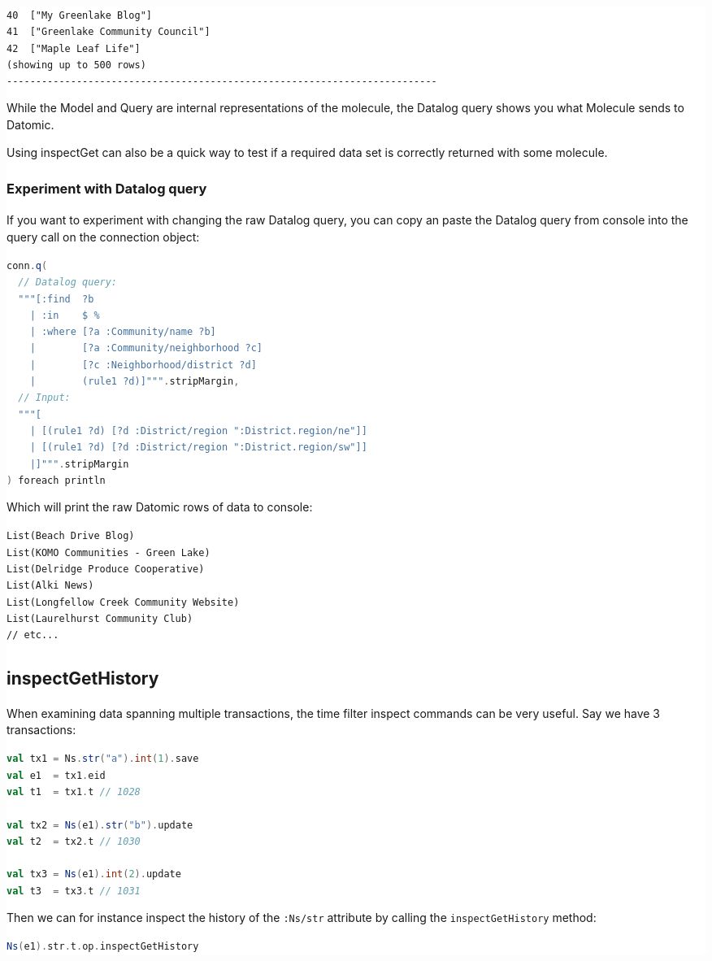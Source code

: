 ```
40  ["My Greenlake Blog"]
41  ["Greenlake Community Council"]
42  ["Maple Leaf Life"]
(showing up to 500 rows)
--------------------------------------------------------------------------
```
While the Model and Query are internal representations of the molecule, the Datalog query shows you what Molecule sends to Datomic.

Using inspectGet can also be a quick way to test if a required data set is correctly returned with some molecule.


### Experiment with Datalog query

If you want to experiment with changing the raw Datalog query, you can copy an paste the Datalog query from console into the query call on the connection object:

```scala
conn.q(
  // Datalog query:
  """[:find  ?b
    | :in    $ %
    | :where [?a :Community/name ?b]
    |        [?a :Community/neighborhood ?c]
    |        [?c :Neighborhood/district ?d]
    |        (rule1 ?d)]""".stripMargin,
  // Input:
  """[
    | [(rule1 ?d) [?d :District/region ":District.region/ne"]]
    | [(rule1 ?d) [?d :District/region ":District.region/sw"]]
    |]""".stripMargin
) foreach println
``` 
Which will print the raw Datomic rows of data to console:

```
List(Beach Drive Blog)
List(KOMO Communities - Green Lake)
List(Delridge Produce Cooperative)
List(Alki News)
List(Longfellow Creek Community Website)
List(Laurelhurst Community Club)
// etc...
```

## inspectGetHistory

When examining data spanning multiple transactions, the time filter inspect commands can be very useful. Say we have 3 transactions:
```scala
val tx1 = Ns.str("a").int(1).save
val e1  = tx1.eid
val t1  = tx1.t // 1028

val tx2 = Ns(e1).str("b").update
val t2  = tx2.t // 1030

val tx3 = Ns(e1).int(2).update
val t3  = tx3.t // 1031
```
Then we can for instance inspect the history of the `:Ns/str` attribute by calling the `inspectGetHistory` method:
```scala
Ns(e1).str.t.op.inspectGetHistory
```